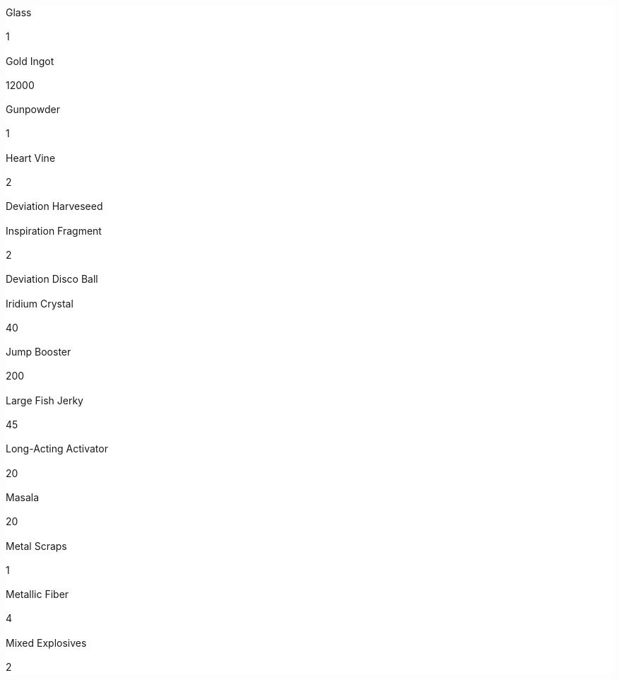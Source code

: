 
Glass

 1


Gold Ingot

 12000


Gunpowder

 1


Heart Vine

 2

Deviation Harveseed


Inspiration Fragment

 2

Deviation Disco Ball


Iridium Crystal

 40


Jump Booster

 200


Large Fish Jerky

 45


Long-Acting Activator

 20


Masala

 20


Metal Scraps

 1


Metallic Fiber

 4


Mixed Explosives

 2

